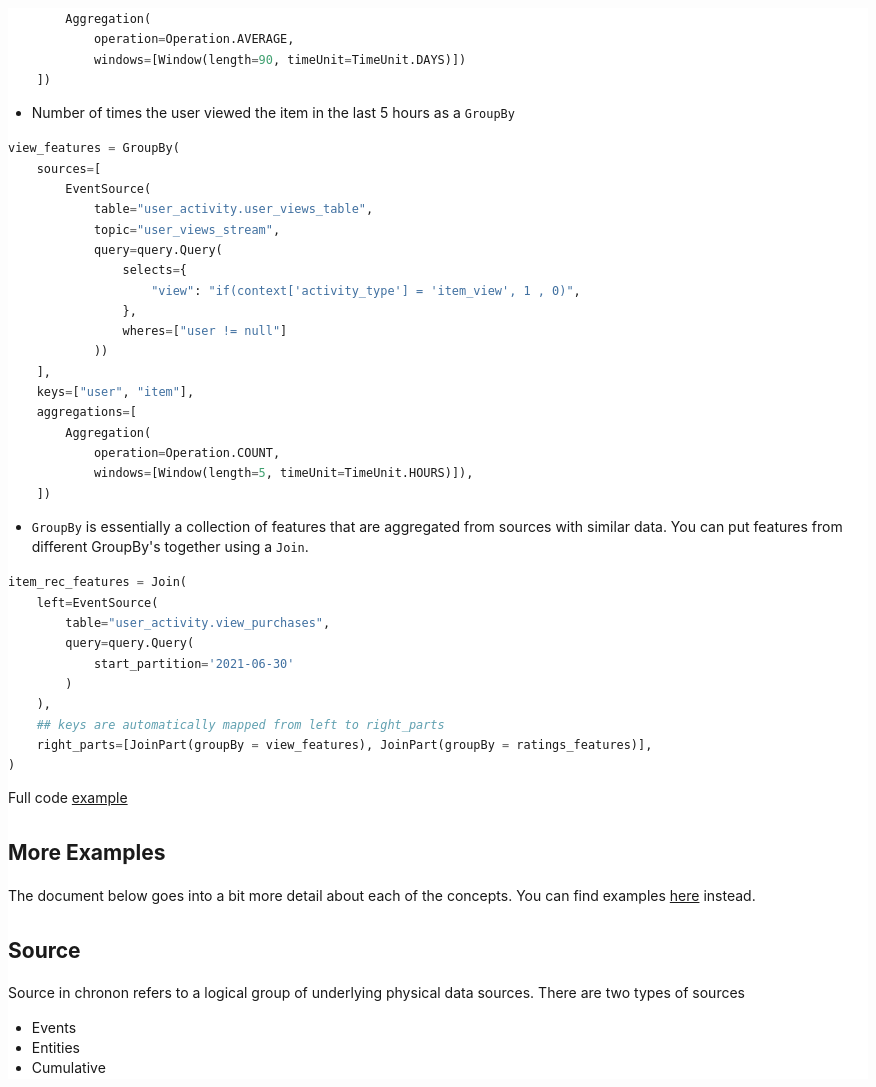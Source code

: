 ```python
        Aggregation(
            operation=Operation.AVERAGE,
            windows=[Window(length=90, timeUnit=TimeUnit.DAYS)])
    ])
```

- Number of times the user viewed the item in the last 5 hours as a `GroupBy`

```python
view_features = GroupBy(
    sources=[
        EventSource(
            table="user_activity.user_views_table",
            topic="user_views_stream",
            query=query.Query(
                selects={
                    "view": "if(context['activity_type'] = 'item_view', 1 , 0)",
                },
                wheres=["user != null"]
            ))
    ],
    keys=["user", "item"],
    aggregations=[
        Aggregation(
            operation=Operation.COUNT, 
            windows=[Window(length=5, timeUnit=TimeUnit.HOURS)]),
    ])
```

- `GroupBy` is essentially a collection of features that are aggregated from sources with similar data. You can put features from different GroupBy's together using a `Join`.

```python
item_rec_features = Join(
    left=EventSource(
        table="user_activity.view_purchases",
        query=query.Query(
            start_partition='2021-06-30'
        )
    ),
    ## keys are automatically mapped from left to right_parts
    right_parts=[JoinPart(groupBy = view_features), JoinPart(groupBy = ratings_features)],
)
```

Full code [example](https://gist.github.com/nikhilsimha/13cf46b93116bc3b0b08b4adc1483bd1)

## More Examples

The document below goes into a bit more detail about each of the concepts. 
You can find examples [here](https://github.com/airbnb/chronon/tree/master/api/py/test/sample) instead.

## Source
Source in chronon refers to a logical group of underlying physical data sources. There are two types of sources
- Events
- Entities 
- Cumulative 
